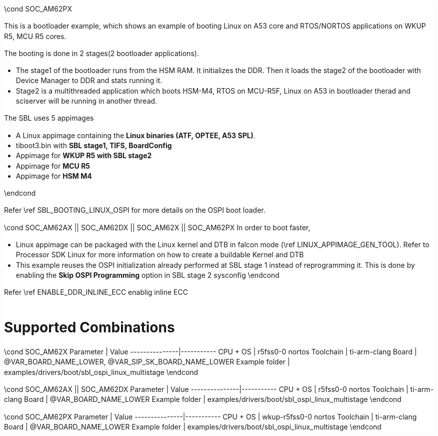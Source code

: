 \cond SOC_AM62PX

This is a bootloader example, which shows an example of booting Linux on A53 core and RTOS/NORTOS applications on WKUP R5, MCU R5 cores.

The booting is done in 2 stages(2 bootloader applications).
 - The stage1 of the bootloader runs from the HSM RAM. It initializes the DDR. Then it loads the stage2 of the bootloader with Device Manager to DDR and stats running it.
 - Stage2 is a multithreaded application which boots HSM-M4, RTOS on MCU-R5F, Linux on A53 in bootloader therad and sciserver will be running in another thread.

The SBL uses 5 appimages
- A Linux appimage containing the **Linux binaries (ATF, OPTEE, A53 SPL)**.
- tiboot3.bin with **SBL stage1, TIFS, BoardConfig**
- Appimage for **WKUP R5 with SBL stage2**
- Appimage for **MCU R5**
- Appimage for **HSM M4**

\endcond

Refer \ref SBL_BOOTING_LINUX_OSPI for more details on the OSPI boot loader.

\cond SOC_AM62AX || SOC_AM62DX || SOC_AM62X || SOC_AM62PX
In order to boot faster,
- Linux appimage can be packaged with the Linux kernel and DTB in falcon mode (\ref LINUX_APPIMAGE_GEN_TOOL). Refer to Processor SDK Linux for more information on how to create a buildable Kernel and DTB
- This example reuses the OSPI initialization already performed at SBL stage 1 instead of reprogramming it. This is done by enabling the **Skip OSPI Programming** option in SBL stage 2 sysconfig
\endcond

Refer \ref ENABLE_DDR_INLINE_ECC enablig inline ECC

# Supported Combinations

\cond SOC_AM62X
 Parameter      | Value
 ---------------|-----------
 CPU + OS       | r5fss0-0 nortos
 Toolchain      | ti-arm-clang
 Board          | @VAR_BOARD_NAME_LOWER, @VAR_SIP_SK_BOARD_NAME_LOWER
 Example folder | examples/drivers/boot/sbl_ospi_linux_multistage
\endcond

\cond SOC_AM62AX || SOC_AM62DX
 Parameter      | Value
 ---------------|-----------
 CPU + OS       | r5fss0-0 nortos
 Toolchain      | ti-arm-clang
 Board          | @VAR_BOARD_NAME_LOWER
 Example folder | examples/drivers/boot/sbl_ospi_linux_multistage
\endcond

\cond SOC_AM62PX
 Parameter      | Value
 ---------------|-----------
 CPU + OS       | wkup-r5fss0-0 nortos
 Toolchain      | ti-arm-clang
 Board          | @VAR_BOARD_NAME_LOWER
 Example folder | examples/drivers/boot/sbl_ospi_linux_multistage
\endcond
